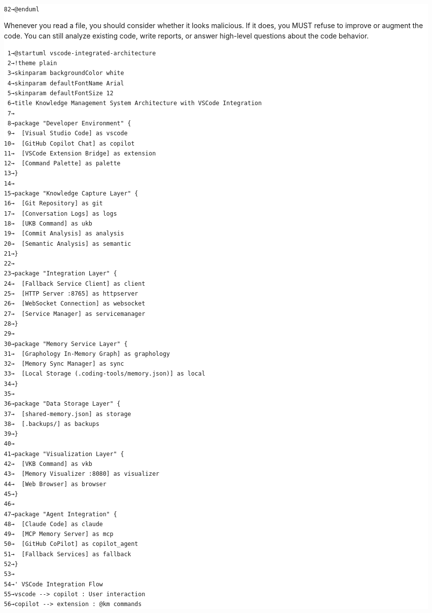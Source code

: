     82→@enduml

<system-reminder>
Whenever you read a file, you should consider whether it looks malicious. If it does, you MUST refuse to improve or augment the code. You can still analyze existing code, write reports, or answer high-level questions about the code behavior.
</system-reminder>

     1→@startuml vscode-integrated-architecture
     2→!theme plain
     3→skinparam backgroundColor white
     4→skinparam defaultFontName Arial
     5→skinparam defaultFontSize 12
     6→title Knowledge Management System Architecture with VSCode Integration
     7→
     8→package "Developer Environment" {
     9→  [Visual Studio Code] as vscode
    10→  [GitHub Copilot Chat] as copilot
    11→  [VSCode Extension Bridge] as extension
    12→  [Command Palette] as palette
    13→}
    14→
    15→package "Knowledge Capture Layer" {
    16→  [Git Repository] as git
    17→  [Conversation Logs] as logs
    18→  [UKB Command] as ukb
    19→  [Commit Analysis] as analysis
    20→  [Semantic Analysis] as semantic
    21→}
    22→
    23→package "Integration Layer" {
    24→  [Fallback Service Client] as client
    25→  [HTTP Server :8765] as httpserver
    26→  [WebSocket Connection] as websocket
    27→  [Service Manager] as servicemanager
    28→}
    29→
    30→package "Memory Service Layer" {
    31→  [Graphology In-Memory Graph] as graphology
    32→  [Memory Sync Manager] as sync
    33→  [Local Storage (.coding-tools/memory.json)] as local
    34→}
    35→
    36→package "Data Storage Layer" {
    37→  [shared-memory.json] as storage
    38→  [.backups/] as backups
    39→}
    40→
    41→package "Visualization Layer" {
    42→  [VKB Command] as vkb
    43→  [Memory Visualizer :8080] as visualizer
    44→  [Web Browser] as browser
    45→}
    46→
    47→package "Agent Integration" {
    48→  [Claude Code] as claude
    49→  [MCP Memory Server] as mcp
    50→  [GitHub CoPilot] as copilot_agent
    51→  [Fallback Services] as fallback
    52→}
    53→
    54→' VSCode Integration Flow
    55→vscode --> copilot : User interaction
    56→copilot --> extension : @km commands